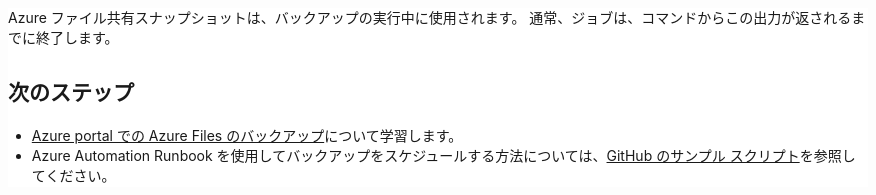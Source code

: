 Azure ファイル共有スナップショットは、バックアップの実行中に使用されます。 通常、ジョブは、コマンドからこの出力が返されるまでに終了します。

## <a name="next-steps"></a>次のステップ

* [Azure portal での Azure Files のバックアップ](backup-afs.md)について学習します。
* Azure Automation Runbook を使用してバックアップをスケジュールする方法については、[GitHub のサンプル スクリプト](https://github.com/Azure-Samples/Use-PowerShell-for-long-term-retention-of-Azure-Files-Backup)を参照してください。
